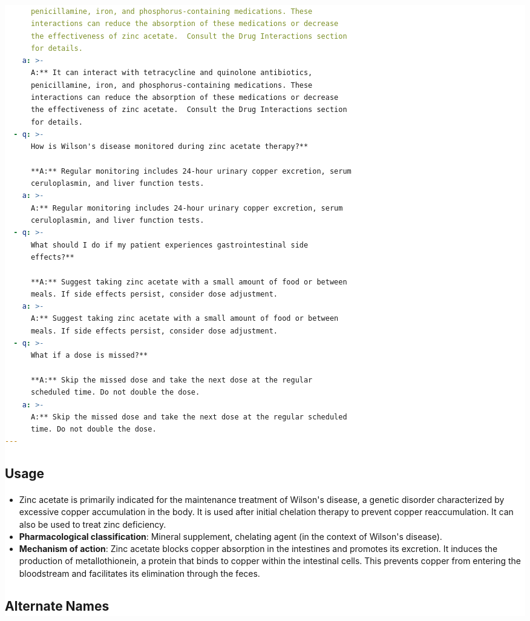 ```yaml
      penicillamine, iron, and phosphorus-containing medications. These
      interactions can reduce the absorption of these medications or decrease
      the effectiveness of zinc acetate.  Consult the Drug Interactions section
      for details.
    a: >-
      A:** It can interact with tetracycline and quinolone antibiotics,
      penicillamine, iron, and phosphorus-containing medications. These
      interactions can reduce the absorption of these medications or decrease
      the effectiveness of zinc acetate.  Consult the Drug Interactions section
      for details.
  - q: >-
      How is Wilson's disease monitored during zinc acetate therapy?**

      **A:** Regular monitoring includes 24-hour urinary copper excretion, serum
      ceruloplasmin, and liver function tests.
    a: >-
      A:** Regular monitoring includes 24-hour urinary copper excretion, serum
      ceruloplasmin, and liver function tests.
  - q: >-
      What should I do if my patient experiences gastrointestinal side
      effects?**

      **A:** Suggest taking zinc acetate with a small amount of food or between
      meals. If side effects persist, consider dose adjustment.
    a: >-
      A:** Suggest taking zinc acetate with a small amount of food or between
      meals. If side effects persist, consider dose adjustment.
  - q: >-
      What if a dose is missed?**

      **A:** Skip the missed dose and take the next dose at the regular
      scheduled time. Do not double the dose.
    a: >-
      A:** Skip the missed dose and take the next dose at the regular scheduled
      time. Do not double the dose.
---
```

## **Usage**

- Zinc acetate is primarily indicated for the maintenance treatment of Wilson's disease, a genetic disorder characterized by excessive copper accumulation in the body. It is used after initial chelation therapy to prevent copper reaccumulation.  It can also be used to treat zinc deficiency.
- **Pharmacological classification**:  Mineral supplement, chelating agent (in the context of Wilson's disease).
- **Mechanism of action**: Zinc acetate blocks copper absorption in the intestines and promotes its excretion.  It induces the production of metallothionein, a protein that binds to copper within the intestinal cells. This prevents copper from entering the bloodstream and facilitates its elimination through the feces.

## **Alternate Names**
